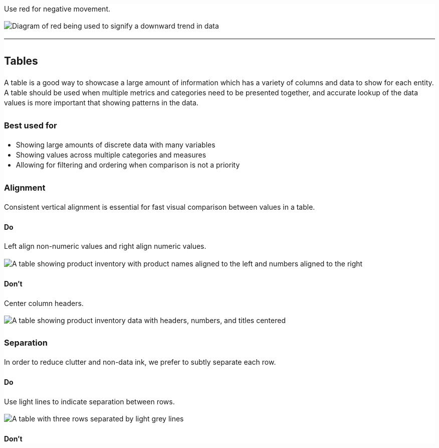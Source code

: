 Use red for negative movement.

![Diagram of red being used to signify a downward trend in data](/images/design/data-visualizations/do/use-red-to-signify-negative-movement@2x.png)

</DoDont>

---

## Tables

A table is a good way to showcase a large amount of information which has a variety of columns and data to show for each entity. A table should be used when multiple metrics and categories need to be presented together, and accurate lookup of the data values is more important that showing patterns in the data.

### Best used for

- Showing large amounts of discrete data with many variables
- Showing values across multiple categories and measures
- Allowing for filtering and ordering when comparison is not a priority

### Alignment

Consistent vertical alignment is essential for fast visual comparison between values in a table.

<DoDont>

#### Do

Left align non-numeric values and right align numeric values.

![A table showing product inventory with product names aligned to the left and numbers aligned to the right](/images/design/data-visualizations/do/left-align-non-numeric-values-and-right-align-numeric-values@2x.png)

#### Don’t

Center column headers.

![A table showing product inventory data with headers, numbers, and titles centered](/images/design/data-visualizations/dont/center-align-columns@2x.png)

</DoDont>

### Separation

In order to reduce clutter and non-data ink, we prefer to subtly separate each row.

<DoDont>

#### Do

Use light lines to indicate separation between rows.

![A table with three rows separated by light grey lines](/images/design/data-visualizations/do/separate-rows-with-dividing-lines@2x.png)

#### Don’t
